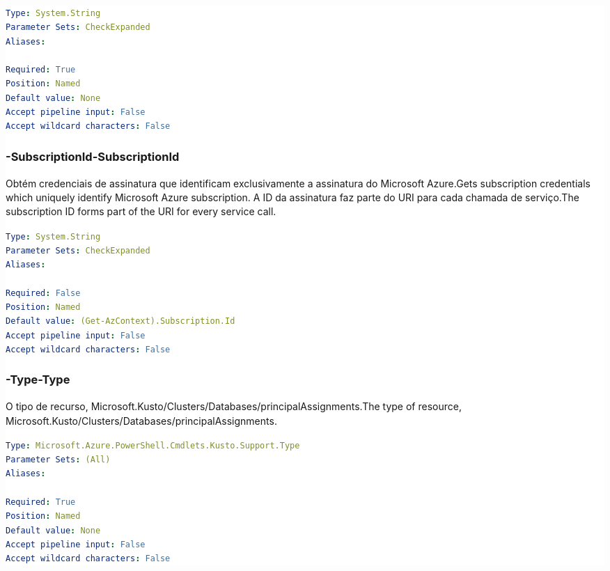 ```yaml
Type: System.String
Parameter Sets: CheckExpanded
Aliases:

Required: True
Position: Named
Default value: None
Accept pipeline input: False
Accept wildcard characters: False
```

### <span data-ttu-id="12809-127">-SubscriptionId</span><span class="sxs-lookup"><span data-stu-id="12809-127">-SubscriptionId</span></span>
<span data-ttu-id="12809-128">Obtém credenciais de assinatura que identificam exclusivamente a assinatura do Microsoft Azure.</span><span class="sxs-lookup"><span data-stu-id="12809-128">Gets subscription credentials which uniquely identify Microsoft Azure subscription.</span></span>
<span data-ttu-id="12809-129">A ID da assinatura faz parte do URI para cada chamada de serviço.</span><span class="sxs-lookup"><span data-stu-id="12809-129">The subscription ID forms part of the URI for every service call.</span></span>

```yaml
Type: System.String
Parameter Sets: CheckExpanded
Aliases:

Required: False
Position: Named
Default value: (Get-AzContext).Subscription.Id
Accept pipeline input: False
Accept wildcard characters: False
```

### <span data-ttu-id="12809-130">-Type</span><span class="sxs-lookup"><span data-stu-id="12809-130">-Type</span></span>
<span data-ttu-id="12809-131">O tipo de recurso, Microsoft.Kusto/Clusters/Databases/principalAssignments.</span><span class="sxs-lookup"><span data-stu-id="12809-131">The type of resource, Microsoft.Kusto/Clusters/Databases/principalAssignments.</span></span>

```yaml
Type: Microsoft.Azure.PowerShell.Cmdlets.Kusto.Support.Type
Parameter Sets: (All)
Aliases:

Required: True
Position: Named
Default value: None
Accept pipeline input: False
Accept wildcard characters: False
```
